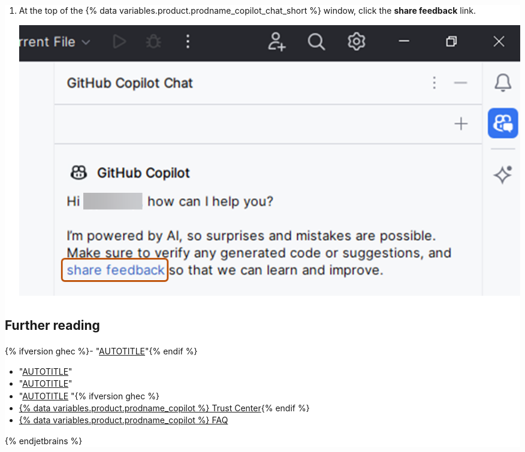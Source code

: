 1. At the top of the {% data variables.product.prodname_copilot_chat_short %} window, click the **share feedback** link.

    ![Screenshot of the share feedback link in the {% data variables.product.prodname_copilot_chat_short %} window.](/assets/images/help/copilot/jetbrains-share-feedback.png)

## Further reading

{% ifversion ghec %}- "[AUTOTITLE](/enterprise-cloud@latest/copilot/github-copilot-enterprise/copilot-chat-in-github/using-github-copilot-chat-in-githubcom)"{% endif %}
* "[AUTOTITLE](/copilot/github-copilot-chat/about-github-copilot-chat)"
* "[AUTOTITLE](/free-pro-team@latest/site-policy/github-terms/github-copilot-pre-release-terms)"
* "[AUTOTITLE](/free-pro-team@latest/site-policy/github-terms/github-terms-for-additional-products-and-features#github-copilot) "{% ifversion ghec %}
* [{% data variables.product.prodname_copilot %} Trust Center](https://resources.github.com/copilot-trust-center){% endif %}
* [{% data variables.product.prodname_copilot %} FAQ](https://github.com/features/copilot#faq)

{% endjetbrains %}
